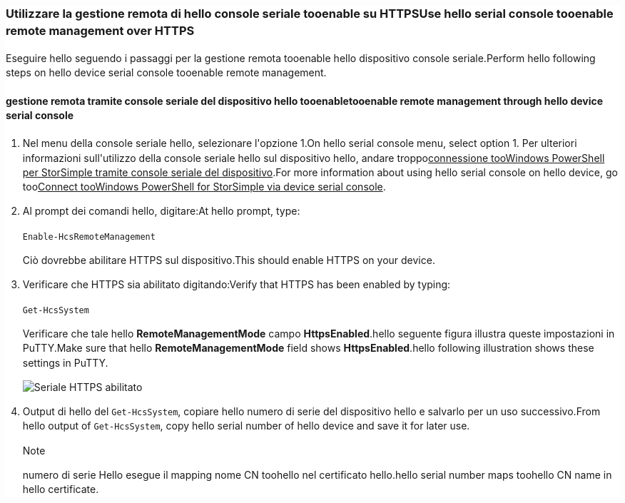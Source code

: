 ### <a name="use-hello-serial-console-tooenable-remote-management-over-https"></a><span data-ttu-id="df81a-193">Utilizzare la gestione remota di hello console seriale tooenable su HTTPS</span><span class="sxs-lookup"><span data-stu-id="df81a-193">Use hello serial console tooenable remote management over HTTPS</span></span>

<span data-ttu-id="df81a-194">Eseguire hello seguendo i passaggi per la gestione remota tooenable hello dispositivo console seriale.</span><span class="sxs-lookup"><span data-stu-id="df81a-194">Perform hello following steps on hello device serial console tooenable remote management.</span></span>

#### <a name="tooenable-remote-management-through-hello-device-serial-console"></a><span data-ttu-id="df81a-195">gestione remota tramite console seriale del dispositivo hello tooenable</span><span class="sxs-lookup"><span data-stu-id="df81a-195">tooenable remote management through hello device serial console</span></span>
1. <span data-ttu-id="df81a-196">Nel menu della console seriale hello, selezionare l'opzione 1.</span><span class="sxs-lookup"><span data-stu-id="df81a-196">On hello serial console menu, select option 1.</span></span> <span data-ttu-id="df81a-197">Per ulteriori informazioni sull'utilizzo della console seriale hello sul dispositivo hello, andare troppo[connessione tooWindows PowerShell per StorSimple tramite console seriale del dispositivo](storsimple-8000-windows-powershell-administration.md#connect-to-windows-powershell-for-storsimple-via-the-device-serial-console).</span><span class="sxs-lookup"><span data-stu-id="df81a-197">For more information about using hello serial console on hello device, go too[Connect tooWindows PowerShell for StorSimple via device serial console](storsimple-8000-windows-powershell-administration.md#connect-to-windows-powershell-for-storsimple-via-the-device-serial-console).</span></span>
2. <span data-ttu-id="df81a-198">Al prompt dei comandi hello, digitare:</span><span class="sxs-lookup"><span data-stu-id="df81a-198">At hello prompt, type:</span></span>
   
     `Enable-HcsRemoteManagement`
   
    <span data-ttu-id="df81a-199">Ciò dovrebbe abilitare HTTPS sul dispositivo.</span><span class="sxs-lookup"><span data-stu-id="df81a-199">This should enable HTTPS on your device.</span></span>
3. <span data-ttu-id="df81a-200">Verificare che HTTPS sia abilitato digitando:</span><span class="sxs-lookup"><span data-stu-id="df81a-200">Verify that HTTPS has been enabled by typing:</span></span> 
   
     `Get-HcsSystem`
   
    <span data-ttu-id="df81a-201">Verificare che tale hello **RemoteManagementMode** campo **HttpsEnabled**.hello seguente figura illustra queste impostazioni in PuTTY.</span><span class="sxs-lookup"><span data-stu-id="df81a-201">Make sure that hello **RemoteManagementMode** field shows **HttpsEnabled**.hello following illustration shows these settings in PuTTY.</span></span>
   
     ![Seriale HTTPS abilitato](./media/storsimple-remote-connect/HCS_SerialHttpsEnabled.png)
4. <span data-ttu-id="df81a-203">Output di hello del `Get-HcsSystem`, copiare hello numero di serie del dispositivo hello e salvarlo per un uso successivo.</span><span class="sxs-lookup"><span data-stu-id="df81a-203">From hello output of `Get-HcsSystem`, copy hello serial number of hello device and save it for later use.</span></span>
   
   > [!NOTE]
   > <span data-ttu-id="df81a-204">numero di serie Hello esegue il mapping nome CN toohello nel certificato hello.</span><span class="sxs-lookup"><span data-stu-id="df81a-204">hello serial number maps toohello CN name in hello certificate.</span></span>
   